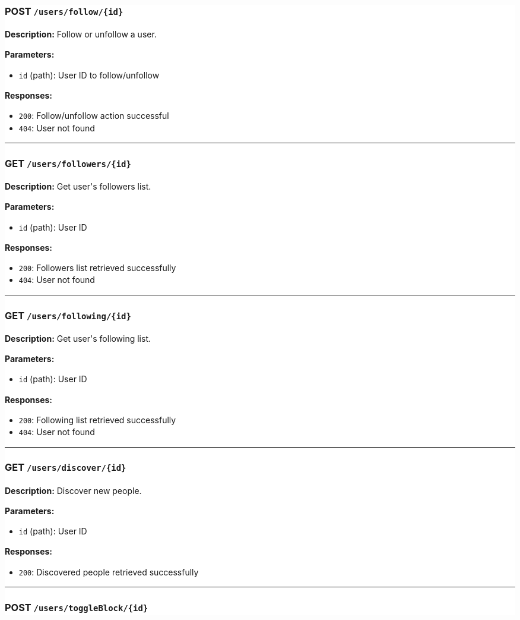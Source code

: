
### POST `/users/follow/{id}`

**Description:** Follow or unfollow a user.

**Parameters:**

- `id` (path): User ID to follow/unfollow

**Responses:**

- `200`: Follow/unfollow action successful
- `404`: User not found

---

### GET `/users/followers/{id}`

**Description:** Get user's followers list.

**Parameters:**

- `id` (path): User ID

**Responses:**

- `200`: Followers list retrieved successfully
- `404`: User not found

---

### GET `/users/following/{id}`

**Description:** Get user's following list.

**Parameters:**

- `id` (path): User ID

**Responses:**

- `200`: Following list retrieved successfully
- `404`: User not found

---

### GET `/users/discover/{id}`

**Description:** Discover new people.

**Parameters:**

- `id` (path): User ID

**Responses:**

- `200`: Discovered people retrieved successfully

---

### POST `/users/toggleBlock/{id}`
